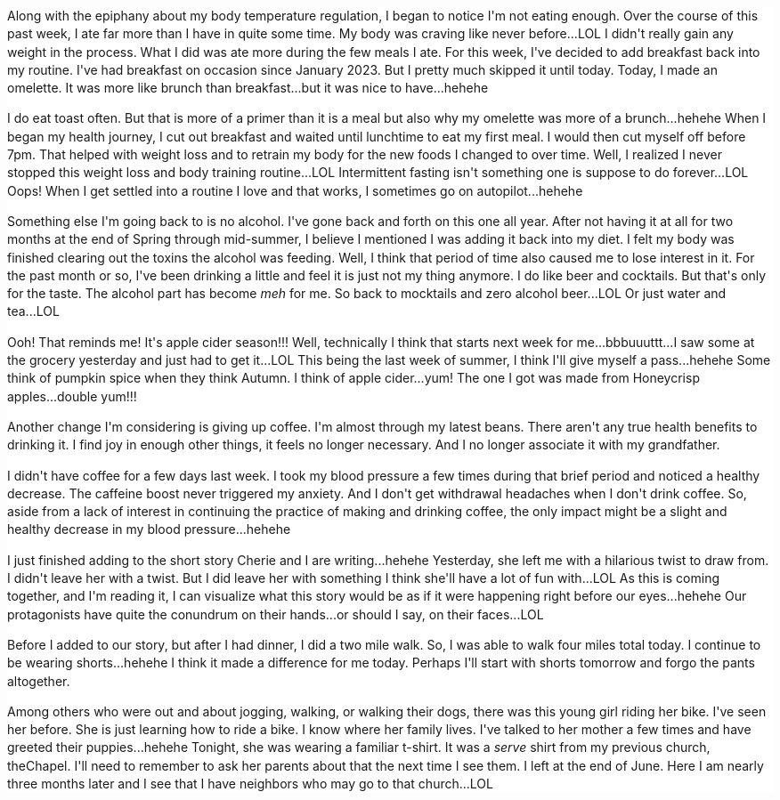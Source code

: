 Along with the epiphany about my body temperature regulation, I began to notice I'm not eating enough. Over the course of this past week, I ate far more than I have in quite some time. My body was craving like never before...LOL I didn't really gain any weight in the process. What I did was ate more during the few meals I ate. For this week, I've decided to add breakfast back into my routine. I've had breakfast on occasion since January 2023. But I pretty much skipped it until today. Today, I made an omelette. It was more like brunch than breakfast...but it was nice to have...hehehe

I do eat toast often. But that is more of a primer than it is a meal but also why my omelette was more of a brunch...hehehe When I began my health journey, I cut out breakfast and waited until lunchtime to eat my first meal. I would then cut myself off before 7pm. That helped with weight loss and to retrain my body for the new foods I changed to over time. Well, I realized I never stopped this weight loss and body training routine...LOL Intermittent fasting isn't something one is suppose to do forever...LOL Oops! When I get settled into a routine I love and that works, I sometimes go on autopilot...hehehe

Something else I'm going back to is no alcohol. I've gone back and forth on this one all year. After not having it at all for two months at the end of Spring through mid-summer, I believe I mentioned I was adding it back into my diet. I felt my body was finished clearing out the toxins the alcohol was feeding. Well, I think that period of time also caused me to lose interest in it. For the past month or so, I've been drinking a little and feel it is just not my thing anymore. I do like beer and cocktails. But that's only for the taste. The alcohol part has become *meh* for me. So back to mocktails and zero alcohol beer...LOL Or just water and tea...LOL

Ooh! That reminds me! It's apple cider season!!! Well, technically I think that starts next week for me...bbbuuuttt...I saw some at the grocery yesterday and just had to get it...LOL This being the last week of summer, I think I'll give myself a pass...hehehe Some think of pumpkin spice when they think Autumn. I think of apple cider...yum! The one I got was made from Honeycrisp apples...double yum!!!

Another change I'm considering is giving up coffee. I'm almost through my latest beans. There aren't any true health benefits to drinking it. I find joy in enough other things, it feels no longer necessary. And I no longer associate it with my grandfather.

I didn't have coffee for a few days last week. I took my blood pressure a few times during that brief period and noticed a healthy decrease. The caffeine boost never triggered my anxiety. And I don't get withdrawal headaches when I don't drink coffee. So, aside from a lack of interest in continuing the practice of making and drinking coffee, the only impact might be a slight and healthy decrease in my blood pressure...hehehe

I just finished adding to the short story Cherie and I are writing...hehehe Yesterday, she left me with a hilarious twist to draw from. I didn't leave her with a twist. But I did leave her with something I think she'll have a lot of fun with...LOL As this is coming together, and I'm reading it, I can visualize what this story would be as if it were happening right before our eyes...hehehe Our protagonists have quite the conundrum on their hands...or should I say, on their faces...LOL

Before I added to our story, but after I had dinner, I did a two mile walk. So, I was able to walk four miles total today. I continue to be wearing shorts...hehehe I think it made a difference for me today. Perhaps I'll start with shorts tomorrow and forgo the pants altogether.

Among others who were out and about jogging, walking, or walking their dogs, there was this young girl riding her bike. I've seen her before. She is just learning how to ride a bike. I know where her family lives. I've talked to her mother a few times and have greeted their puppies...hehehe Tonight, she was wearing a familiar t-shirt. It was a *serve* shirt from my previous church, theChapel. I'll need to remember to ask her parents about that the next time I see them. I left at the end of June. Here I am nearly three months later and I see that I have neighbors who may go to that church...LOL
